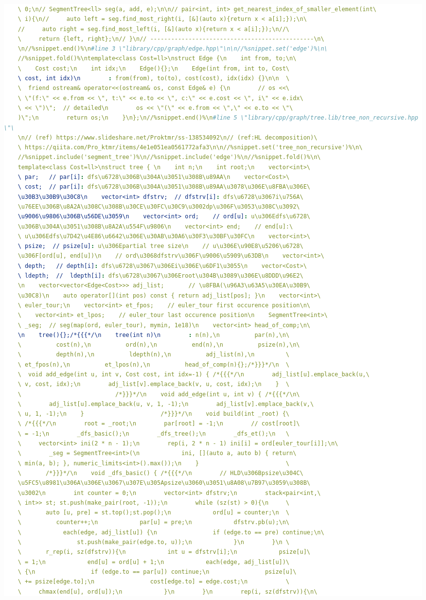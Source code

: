 ```yaml
    \ 0;\n// SegmentTree<ll> seg(a, add, e);\n\n// pair<int, int> get_nearest_index_of_smaller_element(int\
    \ i){\n//     auto left = seg.find_most_right(i, [&](auto x){return x < a[i];});\n\
    //     auto right = seg.find_most_left(i, [&](auto x){return x < a[i];});\n//\
    \     return {left, right};\n// }\n// -----------------------------------------------\n\
    \n//%snippet.end()%\n#line 3 \"library/cpp/graph/edge.hpp\"\n\n//%snippet.set('edge')%\n\
    //%snippet.fold()%\ntemplate<class Cost=ll>\nstruct Edge {\n    int from, to;\n\
    \    Cost cost;\n    int idx;\n    Edge(){};\n    Edge(int from, int to, Cost\
    \ cost, int idx)\n        : from(from), to(to), cost(cost), idx(idx) {}\n\n  \
    \  friend ostream& operator<<(ostream& os, const Edge& e) {\n        // os <<\
    \ \"(f:\" << e.from << \", t:\" << e.to << \", c:\" << e.cost << \", i\" << e.idx\
    \ << \")\";  // detailed\n        os << \"(\" << e.from << \",\" << e.to << \"\
    )\";\n        return os;\n    }\n};\n//%snippet.end()%\n#line 5 \"library/cpp/graph/tree.lib/tree_non_recursive.hpp\"\
    \n// (ref) https://www.slideshare.net/Proktmr/ss-138534092\n// (ref:HL decomposition)\
    \ https://qiita.com/Pro_ktmr/items/4e1e051ea0561772afa3\n\n//%snippet.set('tree_non_recursive')%\n\
    //%snippet.include('segment_tree')%\n//%snippet.include('edge')%\n//%snippet.fold()%\n\
    template<class Cost=ll>\nstruct tree { \n    int n;\n    int root;\n    vector<int>\
    \ par;   // par[i]: dfs\u6728\u306B\u304A\u3051\u308B\u89AA\n    vector<Cost>\
    \ cost;  // par[i]: dfs\u6728\u306B\u304A\u3051\u308B\u89AA\u3078\u306E\u8FBA\u306E\
    \u30B3\u30B9\u30C8\n    vector<int> dfstrv;  // dfstrv[i]: dfs\u6728\u3067i\u756A\
    \u76EE\u306B\u8A2A\u308C\u308B\u30CE\u30FC\u30C9\u3002dp\u306F\u3053\u308C\u3092\
    \u9006\u9806\u306B\u56DE\u3059\n    vector<int> ord;    // ord[u]: u\u306Edfs\u6728\
    \u306B\u304A\u3051\u308B\u8A2A\u554F\u9806\n    vector<int> end;    // end[u]:\
    \ u\u306Edfs\u7D42\u4E86\u6642\u306E\u30AB\u30A6\u30F3\u30BF\u30FC\n    vector<int>\
    \ psize;  // psize[u]: u\u306Epartial tree size\n    // u\u306E\u90E8\u5206\u6728\
    \u306F[ord[u], end[u])\n    // ord\u3068dfstrv\u306F\u9006\u5909\u63DB\n    vector<int>\
    \ depth;   // depth[i]: dfs\u6728\u3067\u306Ei\u306E\u6DF1\u3055\n    vector<Cost>\
    \ ldepth;  //  ldepth[i]: dfs\u6728\u3067\u306Eroot\u304B\u3089\u306E\u8DDD\u96E2\
    \n    vector<vector<Edge<Cost>>> adj_list;       // \u8FBA(\u96A3\u63A5\u30EA\u30B9\
    \u30C8)\n    auto operator[](int pos) const { return adj_list[pos]; }\n    vector<int>\
    \ euler_tour;\n    vector<int> et_fpos;    // euler_tour first occurence position\n\
    \    vector<int> et_lpos;    // euler_tour last occurence position\n    SegmentTree<int>\
    \ _seg;  // seg(map(ord, euler_tour), mymin, 1e18)\n    vector<int> head_of_comp;\n\
    \n    tree(){};/*{{{*/\n    tree(int n)\n        : n(n),\n          par(n),\n\
    \          cost(n),\n          ord(n),\n          end(n),\n          psize(n),\n\
    \          depth(n),\n          ldepth(n),\n          adj_list(n),\n         \
    \ et_fpos(n),\n          et_lpos(n),\n          head_of_comp(n){};/*}}}*/\n  \
    \  void add_edge(int u, int v, Cost cost, int idx=-1) { /*{{{*/\n        adj_list[u].emplace_back(u,\
    \ v, cost, idx);\n        adj_list[v].emplace_back(v, u, cost, idx);\n    }  \
    \                           /*}}}*/\n    void add_edge(int u, int v) { /*{{{*/\n\
    \        adj_list[u].emplace_back(u, v, 1, -1);\n        adj_list[v].emplace_back(v,\
    \ u, 1, -1);\n    }                      /*}}}*/\n    void build(int _root) {\
    \ /*{{{*/\n        root = _root;\n        par[root] = -1;\n        // cost[root]\
    \ = -1;\n        _dfs_basic();\n        _dfs_tree();\n        _dfs_et();\n   \
    \     vector<int> ini(2 * n - 1);\n        rep(i, 2 * n - 1) ini[i] = ord[euler_tour[i]];\n\
    \        _seg = SegmentTree<int>(\n            ini, [](auto a, auto b) { return\
    \ min(a, b); }, numeric_limits<int>().max());\n    }                         \
    \       /*}}}*/\n    void _dfs_basic() { /*{{{*/\n        // HLD\u306Bpsize\u304C\
    \u5FC5\u8981\u306A\u306E\u3067\u307E\u305Apsize\u3060\u3051\u8A08\u7B97\u3059\u308B\
    \u3002\n        int counter = 0;\n        vector<int> dfstrv;\n        stack<pair<int,\
    \ int>> st; st.push(make_pair(root, -1));\n        while (sz(st) > 0){\n     \
    \       auto [u, pre] = st.top();st.pop();\n            ord[u] = counter;\n  \
    \          counter++;\n            par[u] = pre;\n            dfstrv.pb(u);\n\
    \            each(edge, adj_list[u]) {\n                if (edge.to == pre) continue;\n\
    \                st.push(make_pair(edge.to, u));\n            }\n        }\n \
    \       r_rep(i, sz(dfstrv)){\n            int u = dfstrv[i];\n            psize[u]\
    \ = 1;\n            end[u] = ord[u] + 1;\n            each(edge, adj_list[u])\
    \ {\n                if (edge.to == par[u]) continue;\n                psize[u]\
    \ += psize[edge.to];\n                cost[edge.to] = edge.cost;\n           \
    \     chmax(end[u], ord[u]);\n            }\n        }\n        rep(i, sz(dfstrv)){\n\
```